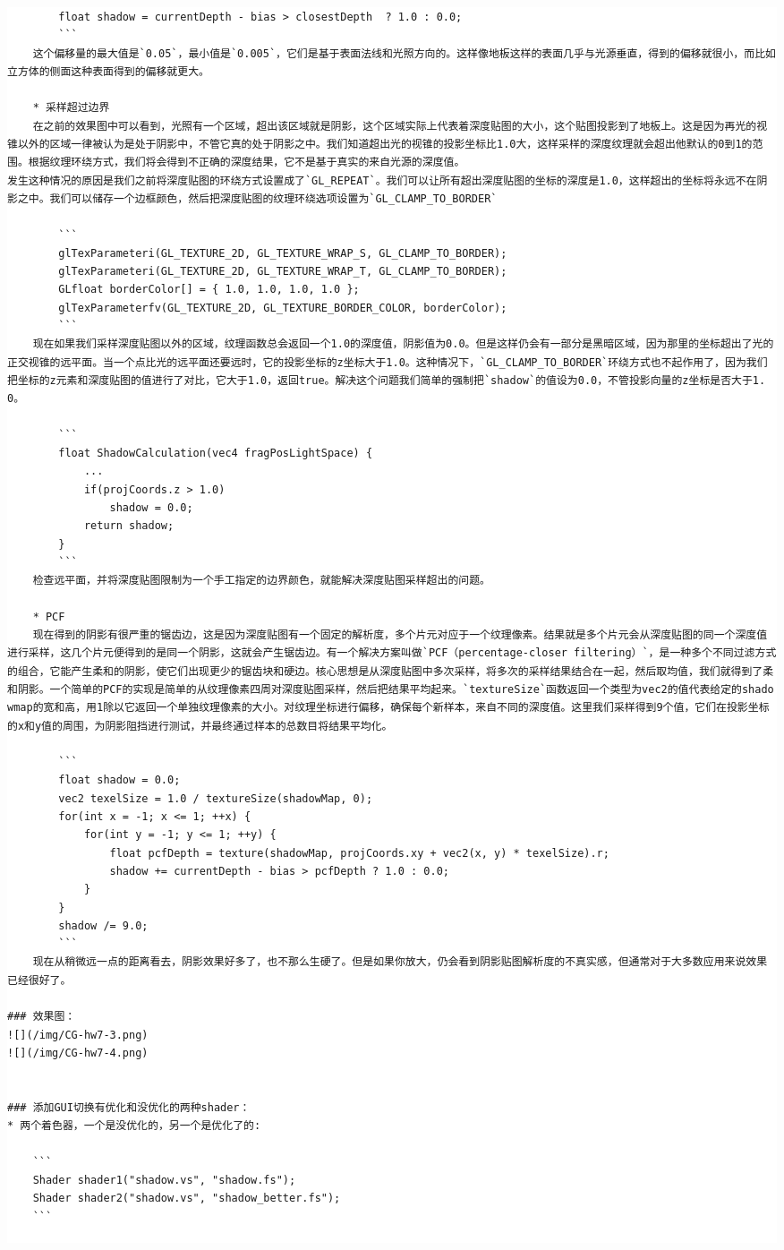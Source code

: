 ```
		float shadow = currentDepth - bias > closestDepth  ? 1.0 : 0.0;
		```
	这个偏移量的最大值是`0.05`，最小值是`0.005`，它们是基于表面法线和光照方向的。这样像地板这样的表面几乎与光源垂直，得到的偏移就很小，而比如立方体的侧面这种表面得到的偏移就更大。
	
	* 采样超过边界   
	在之前的效果图中可以看到，光照有一个区域，超出该区域就是阴影，这个区域实际上代表着深度贴图的大小，这个贴图投影到了地板上。这是因为再光的视锥以外的区域一律被认为是处于阴影中，不管它真的处于阴影之中。我们知道超出光的视锥的投影坐标比1.0大，这样采样的深度纹理就会超出他默认的0到1的范围。根据纹理环绕方式，我们将会得到不正确的深度结果，它不是基于真实的来自光源的深度值。
发生这种情况的原因是我们之前将深度贴图的环绕方式设置成了`GL_REPEAT`。我们可以让所有超出深度贴图的坐标的深度是1.0，这样超出的坐标将永远不在阴影之中。我们可以储存一个边框颜色，然后把深度贴图的纹理环绕选项设置为`GL_CLAMP_TO_BORDER`
	
		```
		glTexParameteri(GL_TEXTURE_2D, GL_TEXTURE_WRAP_S, GL_CLAMP_TO_BORDER);
		glTexParameteri(GL_TEXTURE_2D, GL_TEXTURE_WRAP_T, GL_CLAMP_TO_BORDER);
		GLfloat borderColor[] = { 1.0, 1.0, 1.0, 1.0 };
		glTexParameterfv(GL_TEXTURE_2D, GL_TEXTURE_BORDER_COLOR, borderColor);
		```
	现在如果我们采样深度贴图以外的区域，纹理函数总会返回一个1.0的深度值，阴影值为0.0。但是这样仍会有一部分是黑暗区域，因为那里的坐标超出了光的正交视锥的远平面。当一个点比光的远平面还要远时，它的投影坐标的z坐标大于1.0。这种情况下，`GL_CLAMP_TO_BORDER`环绕方式也不起作用了，因为我们把坐标的z元素和深度贴图的值进行了对比，它大于1.0，返回true。解决这个问题我们简单的强制把`shadow`的值设为0.0，不管投影向量的z坐标是否大于1.0。
		
		```
		float ShadowCalculation(vec4 fragPosLightSpace) {
			...
			if(projCoords.z > 1.0)
				shadow = 0.0;
			return shadow;
		}
		```
	检查远平面，并将深度贴图限制为一个手工指定的边界颜色，就能解决深度贴图采样超出的问题。
	
	* PCF     
	现在得到的阴影有很严重的锯齿边，这是因为深度贴图有一个固定的解析度，多个片元对应于一个纹理像素。结果就是多个片元会从深度贴图的同一个深度值进行采样，这几个片元便得到的是同一个阴影，这就会产生锯齿边。有一个解决方案叫做`PCF（percentage-closer filtering）`，是一种多个不同过滤方式的组合，它能产生柔和的阴影，使它们出现更少的锯齿块和硬边。核心思想是从深度贴图中多次采样，将多次的采样结果结合在一起，然后取均值，我们就得到了柔和阴影。一个简单的PCF的实现是简单的从纹理像素四周对深度贴图采样，然后把结果平均起来。`textureSize`函数返回一个类型为vec2的值代表给定的shadowmap的宽和高，用1除以它返回一个单独纹理像素的大小。对纹理坐标进行偏移，确保每个新样本，来自不同的深度值。这里我们采样得到9个值，它们在投影坐标的x和y值的周围，为阴影阻挡进行测试，并最终通过样本的总数目将结果平均化。
		
		```
		float shadow = 0.0;
		vec2 texelSize = 1.0 / textureSize(shadowMap, 0);
		for(int x = -1; x <= 1; ++x) {
			for(int y = -1; y <= 1; ++y) {
				float pcfDepth = texture(shadowMap, projCoords.xy + vec2(x, y) * texelSize).r; 
				shadow += currentDepth - bias > pcfDepth ? 1.0 : 0.0;
			}
		}
		shadow /= 9.0;
		```
	现在从稍微远一点的距离看去，阴影效果好多了，也不那么生硬了。但是如果你放大，仍会看到阴影贴图解析度的不真实感，但通常对于大多数应用来说效果已经很好了。

### 效果图：
![](/img/CG-hw7-3.png)
![](/img/CG-hw7-4.png)


### 添加GUI切换有优化和没优化的两种shader：
* 两个着色器，一个是没优化的，另一个是优化了的:

	```
	Shader shader1("shadow.vs", "shadow.fs");
	Shader shader2("shadow.vs", "shadow_better.fs");
	```
	
```